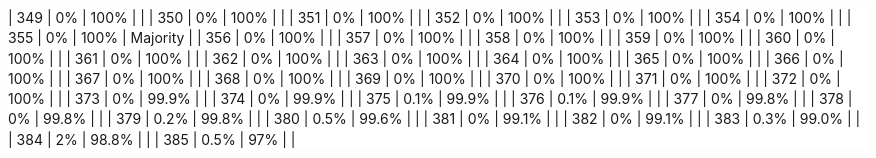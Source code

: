 | 349 | 0% | 100% |  |
| 350 | 0% | 100% |  |
| 351 | 0% | 100% |  |
| 352 | 0% | 100% |  |
| 353 | 0% | 100% |  |
| 354 | 0% | 100% |  |
| 355 | 0% | 100% | Majority |
| 356 | 0% | 100% |  |
| 357 | 0% | 100% |  |
| 358 | 0% | 100% |  |
| 359 | 0% | 100% |  |
| 360 | 0% | 100% |  |
| 361 | 0% | 100% |  |
| 362 | 0% | 100% |  |
| 363 | 0% | 100% |  |
| 364 | 0% | 100% |  |
| 365 | 0% | 100% |  |
| 366 | 0% | 100% |  |
| 367 | 0% | 100% |  |
| 368 | 0% | 100% |  |
| 369 | 0% | 100% |  |
| 370 | 0% | 100% |  |
| 371 | 0% | 100% |  |
| 372 | 0% | 100% |  |
| 373 | 0% | 99.9% |  |
| 374 | 0% | 99.9% |  |
| 375 | 0.1% | 99.9% |  |
| 376 | 0.1% | 99.9% |  |
| 377 | 0% | 99.8% |  |
| 378 | 0% | 99.8% |  |
| 379 | 0.2% | 99.8% |  |
| 380 | 0.5% | 99.6% |  |
| 381 | 0% | 99.1% |  |
| 382 | 0% | 99.1% |  |
| 383 | 0.3% | 99.0% |  |
| 384 | 2% | 98.8% |  |
| 385 | 0.5% | 97% |  |